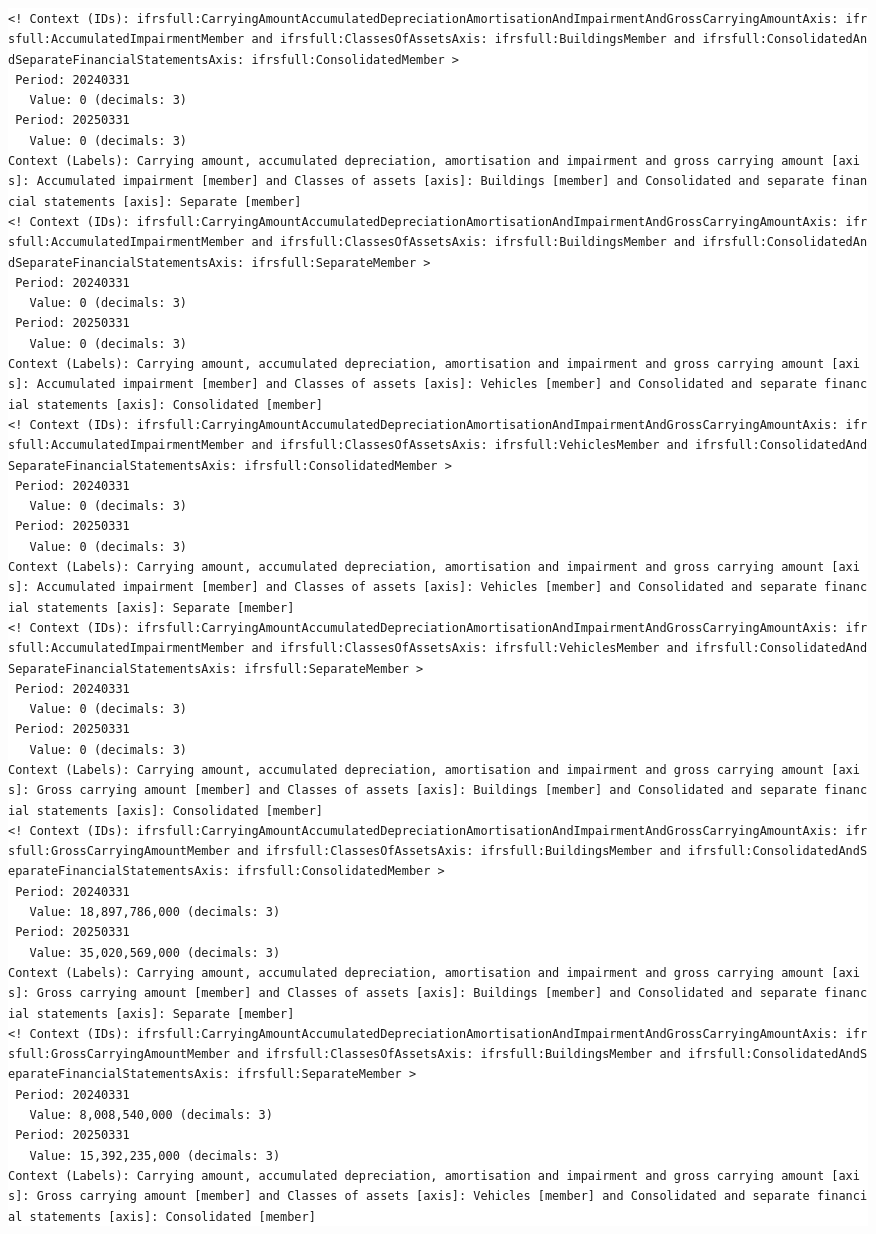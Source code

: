 ```text
<! Context (IDs): ifrsfull:CarryingAmountAccumulatedDepreciationAmortisationAndImpairmentAndGrossCarryingAmountAxis: ifrsfull:AccumulatedImpairmentMember and ifrsfull:ClassesOfAssetsAxis: ifrsfull:BuildingsMember and ifrsfull:ConsolidatedAndSeparateFinancialStatementsAxis: ifrsfull:ConsolidatedMember >
 Period: 20240331
   Value: 0 (decimals: 3)
 Period: 20250331
   Value: 0 (decimals: 3)
Context (Labels): Carrying amount, accumulated depreciation, amortisation and impairment and gross carrying amount [axis]: Accumulated impairment [member] and Classes of assets [axis]: Buildings [member] and Consolidated and separate financial statements [axis]: Separate [member]
<! Context (IDs): ifrsfull:CarryingAmountAccumulatedDepreciationAmortisationAndImpairmentAndGrossCarryingAmountAxis: ifrsfull:AccumulatedImpairmentMember and ifrsfull:ClassesOfAssetsAxis: ifrsfull:BuildingsMember and ifrsfull:ConsolidatedAndSeparateFinancialStatementsAxis: ifrsfull:SeparateMember >
 Period: 20240331
   Value: 0 (decimals: 3)
 Period: 20250331
   Value: 0 (decimals: 3)
Context (Labels): Carrying amount, accumulated depreciation, amortisation and impairment and gross carrying amount [axis]: Accumulated impairment [member] and Classes of assets [axis]: Vehicles [member] and Consolidated and separate financial statements [axis]: Consolidated [member]
<! Context (IDs): ifrsfull:CarryingAmountAccumulatedDepreciationAmortisationAndImpairmentAndGrossCarryingAmountAxis: ifrsfull:AccumulatedImpairmentMember and ifrsfull:ClassesOfAssetsAxis: ifrsfull:VehiclesMember and ifrsfull:ConsolidatedAndSeparateFinancialStatementsAxis: ifrsfull:ConsolidatedMember >
 Period: 20240331
   Value: 0 (decimals: 3)
 Period: 20250331
   Value: 0 (decimals: 3)
Context (Labels): Carrying amount, accumulated depreciation, amortisation and impairment and gross carrying amount [axis]: Accumulated impairment [member] and Classes of assets [axis]: Vehicles [member] and Consolidated and separate financial statements [axis]: Separate [member]
<! Context (IDs): ifrsfull:CarryingAmountAccumulatedDepreciationAmortisationAndImpairmentAndGrossCarryingAmountAxis: ifrsfull:AccumulatedImpairmentMember and ifrsfull:ClassesOfAssetsAxis: ifrsfull:VehiclesMember and ifrsfull:ConsolidatedAndSeparateFinancialStatementsAxis: ifrsfull:SeparateMember >
 Period: 20240331
   Value: 0 (decimals: 3)
 Period: 20250331
   Value: 0 (decimals: 3)
Context (Labels): Carrying amount, accumulated depreciation, amortisation and impairment and gross carrying amount [axis]: Gross carrying amount [member] and Classes of assets [axis]: Buildings [member] and Consolidated and separate financial statements [axis]: Consolidated [member]
<! Context (IDs): ifrsfull:CarryingAmountAccumulatedDepreciationAmortisationAndImpairmentAndGrossCarryingAmountAxis: ifrsfull:GrossCarryingAmountMember and ifrsfull:ClassesOfAssetsAxis: ifrsfull:BuildingsMember and ifrsfull:ConsolidatedAndSeparateFinancialStatementsAxis: ifrsfull:ConsolidatedMember >
 Period: 20240331
   Value: 18,897,786,000 (decimals: 3)
 Period: 20250331
   Value: 35,020,569,000 (decimals: 3)
Context (Labels): Carrying amount, accumulated depreciation, amortisation and impairment and gross carrying amount [axis]: Gross carrying amount [member] and Classes of assets [axis]: Buildings [member] and Consolidated and separate financial statements [axis]: Separate [member]
<! Context (IDs): ifrsfull:CarryingAmountAccumulatedDepreciationAmortisationAndImpairmentAndGrossCarryingAmountAxis: ifrsfull:GrossCarryingAmountMember and ifrsfull:ClassesOfAssetsAxis: ifrsfull:BuildingsMember and ifrsfull:ConsolidatedAndSeparateFinancialStatementsAxis: ifrsfull:SeparateMember >
 Period: 20240331
   Value: 8,008,540,000 (decimals: 3)
 Period: 20250331
   Value: 15,392,235,000 (decimals: 3)
Context (Labels): Carrying amount, accumulated depreciation, amortisation and impairment and gross carrying amount [axis]: Gross carrying amount [member] and Classes of assets [axis]: Vehicles [member] and Consolidated and separate financial statements [axis]: Consolidated [member]
```